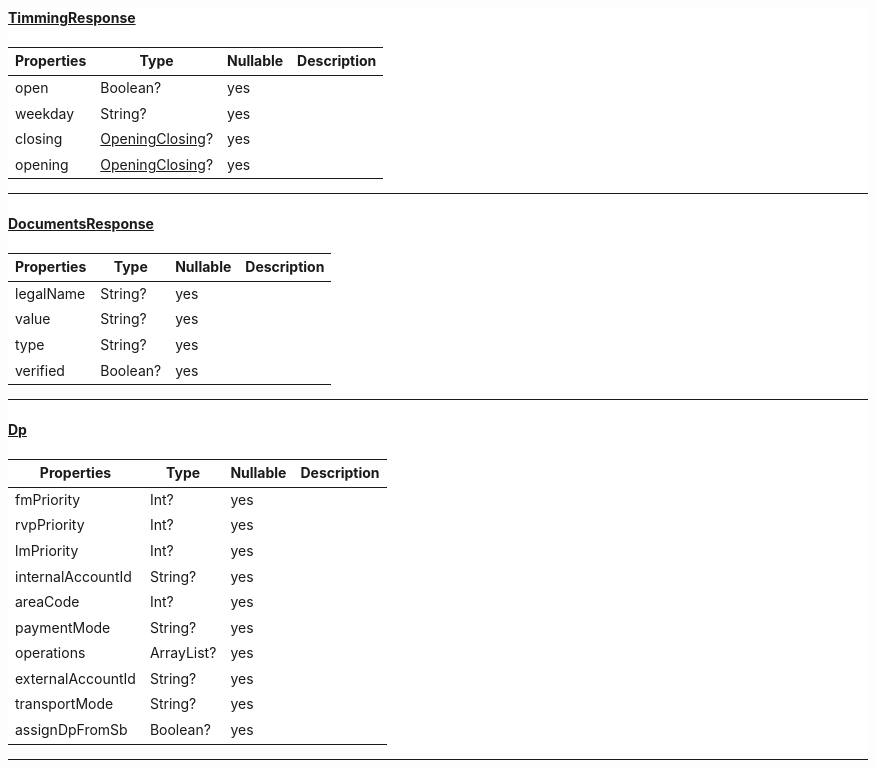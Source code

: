 
 
 
 #### [TimmingResponse](#TimmingResponse)

 | Properties | Type | Nullable | Description |
 | ---------- | ---- | -------- | ----------- |
 | open | Boolean? |  yes  |  |
 | weekday | String? |  yes  |  |
 | closing | [OpeningClosing](#OpeningClosing)? |  yes  |  |
 | opening | [OpeningClosing](#OpeningClosing)? |  yes  |  |

---


 
 
 #### [DocumentsResponse](#DocumentsResponse)

 | Properties | Type | Nullable | Description |
 | ---------- | ---- | -------- | ----------- |
 | legalName | String? |  yes  |  |
 | value | String? |  yes  |  |
 | type | String? |  yes  |  |
 | verified | Boolean? |  yes  |  |

---


 
 
 #### [Dp](#Dp)

 | Properties | Type | Nullable | Description |
 | ---------- | ---- | -------- | ----------- |
 | fmPriority | Int? |  yes  |  |
 | rvpPriority | Int? |  yes  |  |
 | lmPriority | Int? |  yes  |  |
 | internalAccountId | String? |  yes  |  |
 | areaCode | Int? |  yes  |  |
 | paymentMode | String? |  yes  |  |
 | operations | ArrayList<String>? |  yes  |  |
 | externalAccountId | String? |  yes  |  |
 | transportMode | String? |  yes  |  |
 | assignDpFromSb | Boolean? |  yes  |  |

---